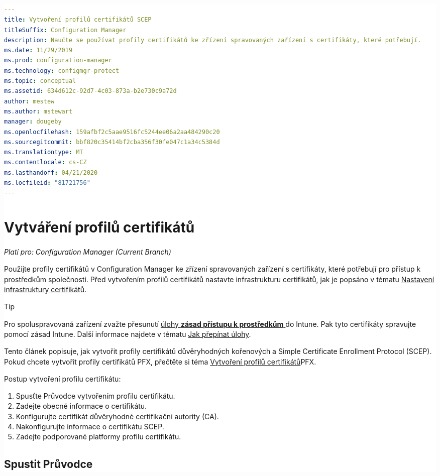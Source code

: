 ```yaml
---
title: Vytvoření profilů certifikátů SCEP
titleSuffix: Configuration Manager
description: Naučte se používat profily certifikátů ke zřízení spravovaných zařízení s certifikáty, které potřebují.
ms.date: 11/29/2019
ms.prod: configuration-manager
ms.technology: configmgr-protect
ms.topic: conceptual
ms.assetid: 634d612c-92d7-4c03-873a-b2e730c9a72d
author: mestew
ms.author: mstewart
manager: dougeby
ms.openlocfilehash: 159afbf2c5aae9516fc5244ee06a2aa484290c20
ms.sourcegitcommit: bbf820c35414bf2cba356f30fe047c1a34c5384d
ms.translationtype: MT
ms.contentlocale: cs-CZ
ms.lasthandoff: 04/21/2020
ms.locfileid: "81721756"
---
```

# <a name="create-certificate-profiles"></a>Vytváření profilů certifikátů

*Platí pro: Configuration Manager (Current Branch)*

Použijte profily certifikátů v Configuration Manager ke zřízení spravovaných zařízení s certifikáty, které potřebují pro přístup k prostředkům společnosti. Před vytvořením profilů certifikátů nastavte infrastrukturu certifikátů, jak je popsáno v tématu [Nastavení infrastruktury certifikátů](certificate-infrastructure.md).  

> [!TIP]
> Pro spoluspravovaná zařízení zvažte přesunutí [úlohy **zásad přístupu k prostředkům** ](../../comanage/workloads.md#resource-access-policies) do Intune. Pak tyto certifikáty spravujte pomocí zásad Intune. Další informace najdete v tématu [Jak přepínat úlohy](../../comanage/how-to-switch-workloads.md).

Tento článek popisuje, jak vytvořit profily certifikátů důvěryhodných kořenových a Simple Certificate Enrollment Protocol (SCEP). Pokud chcete vytvořit profily certifikátů PFX, přečtěte si téma [Vytvoření profilů certifikátů](../../mdm/deploy-use/create-pfx-certificate-profiles.md)PFX.

Postup vytvoření profilu certifikátu:

1. Spusťte Průvodce vytvořením profilu certifikátu.
1. Zadejte obecné informace o certifikátu.
1. Konfigurujte certifikát důvěryhodné certifikační autority (CA).  
1. Nakonfigurujte informace o certifikátu SCEP.  
1. Zadejte podporované platformy profilu certifikátu.

## <a name="start-the-wizard"></a>Spustit Průvodce  
